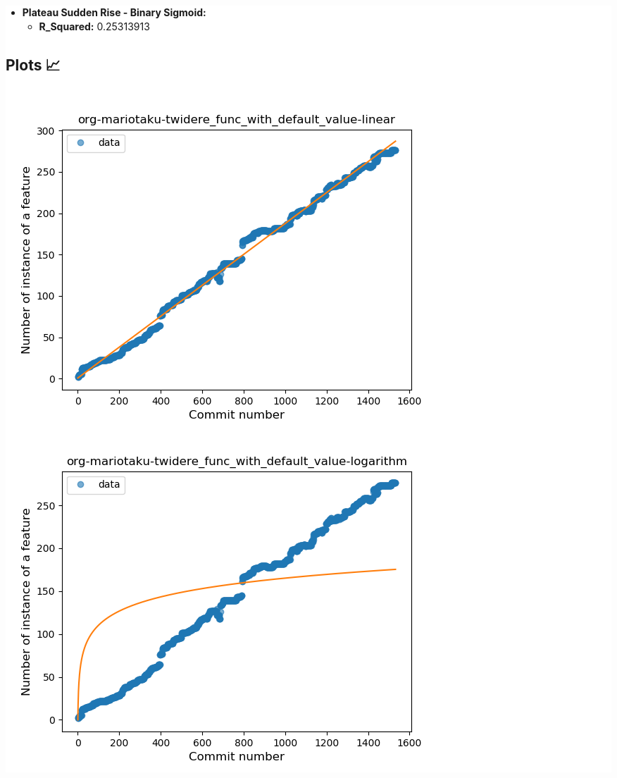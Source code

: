 * **Plateau Sudden Rise - Binary Sigmoid:** ![equation](http://latex.codecogs.com/svg.latex?%5Cfrac%7B-140.9382%7D%7B1%20&plus;%20%5Cepsilon%5E%28--223.918549%28x%20-149.161504%29%29%7D%20&plus;%20157.616052)
    * **R_Squared:** 0.25313913

**Plots** :chart_with_upwards_trend:
-----

![org-mariotaku-twidere T1](../plots/org-mariotaku-twidere_func_with_default_value_T1.png)
![org-mariotaku-twidere T6](../plots/org-mariotaku-twidere_func_with_default_value_T6.png)